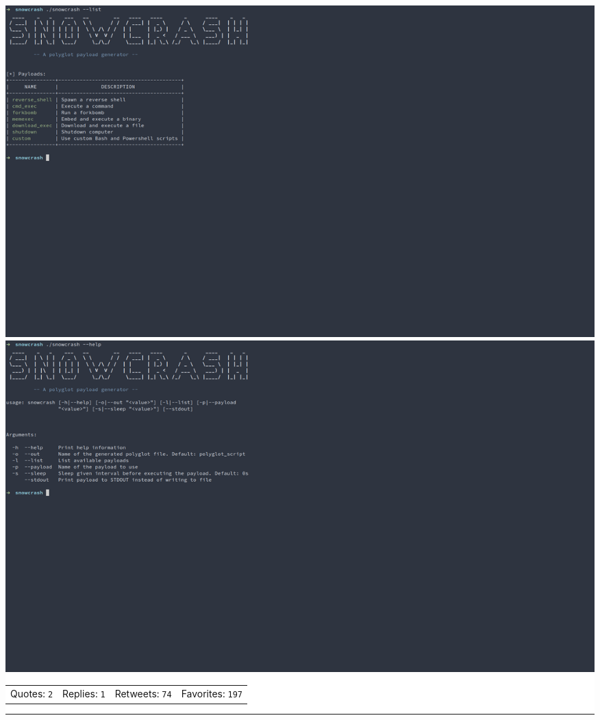 <td><img src="pictures/http+++pbs.twimg.com+media+EcfSeVmUcAUhU7S.png" alt="http://pbs.twimg.com/media/EcfSeVmUcAUhU7S.png"></td>
<td><img src="pictures/http+++pbs.twimg.com+media+EcfSeWCWAAMVaVQ.png" alt="http://pbs.twimg.com/media/EcfSeWCWAAMVaVQ.png"></td>
</table></tr>
<table><tr>
<td>Quotes: <code>2</code></td>
<td>Replies: <code>1</code></td>
<td>Retweets: <code>74</code></td>
<td>Favorites: <code>197</code></td>
</tr></table>

---